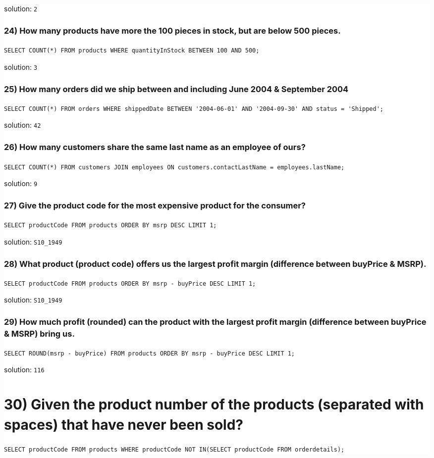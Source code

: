 solution: `2`

### 24) How many products have more the 100 pieces in stock, but are below 500 pieces.
```
SELECT COUNT(*) FROM products WHERE quantityInStock BETWEEN 100 AND 500;
```

solution: `3`


### 25) How many orders did we ship between and including June 2004 & September 2004
```
SELECT COUNT(*) FROM orders WHERE shippedDate BETWEEN '2004-06-01' AND '2004-09-30' AND status = 'Shipped';
```

solution: `42`

### 26) How many customers share the same last name as an employee of ours?
```
SELECT COUNT(*) FROM customers JOIN employees ON customers.contactLastName = employees.lastName;
```

solution: `9`

### 27) Give the product code for the most expensive product for the consumer?
```
SELECT productCode FROM products ORDER BY msrp DESC LIMIT 1;
```

solution: `S10_1949`


### 28) What product (product code) offers us the largest profit margin (difference between buyPrice & MSRP).
```
SELECT productCode FROM products ORDER BY msrp - buyPrice DESC LIMIT 1;
```

solution: `S10_1949`

### 29) How much profit (rounded) can the product with the largest profit margin (difference between buyPrice & MSRP) bring us.
```
SELECT ROUND(msrp - buyPrice) FROM products ORDER BY msrp - buyPrice DESC LIMIT 1;
```

solution: `116`

# 30) Given the product number of the products (separated with spaces) that have never been sold?
```
SELECT productCode FROM products WHERE productCode NOT IN(SELECT productCode FROM orderdetails);
```
